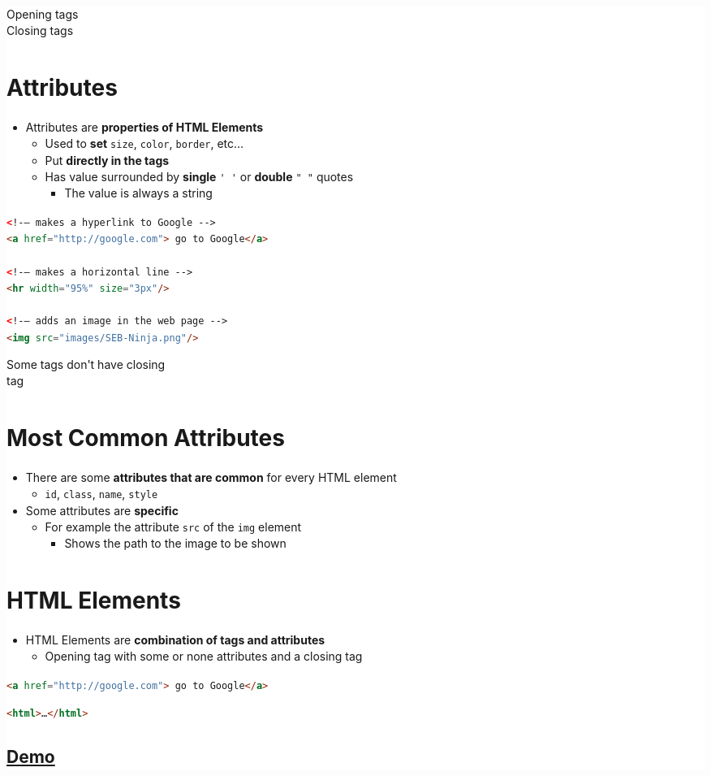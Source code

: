 <div class="fragment balloon" style="top:68%; left:17%;">Opening tags</div>

<div class="fragment balloon" style="top:82%; left:17%;">Closing tags</div>



# Attributes
- Attributes are **properties of HTML Elements**
  - Used to **set** `size`, `color`, `border`, etc…
  - Put **directly in the tags**
  - Has value surrounded by **single** `' '` or **double** `" "`  quotes
    - The value is always a string

```html
<!-– makes a hyperlink to Google -->
<a href="http://google.com"> go to Google</a>

<!-– makes a horizontal line -->
<hr width="95%" size="3px"/>

<!-– adds an image in the web page -->
<img src="images/SEB-Ninja.png"/>
```

<div class="fragment balloon" style="top:72%; left:58%; width:25.56%">Some  tags don't have closing tag</div>



# Most Common Attributes
- There are some **attributes that are common** for every HTML element
  - `id`, `class`, `name`, `style`
- Some attributes are **specific**
  - For example the attribute `src` of the `img` element
    - Shows the path to the image to be shown



# HTML Elements
- HTML Elements are **combination of tags and attributes**
  - Opening tag with some or none attributes and a closing tag

```html
<a href="http://google.com"> go to Google</a>
```

```html
<html>…</html>
```




## [Demo](../demos/01.HTML-concepts.html)
